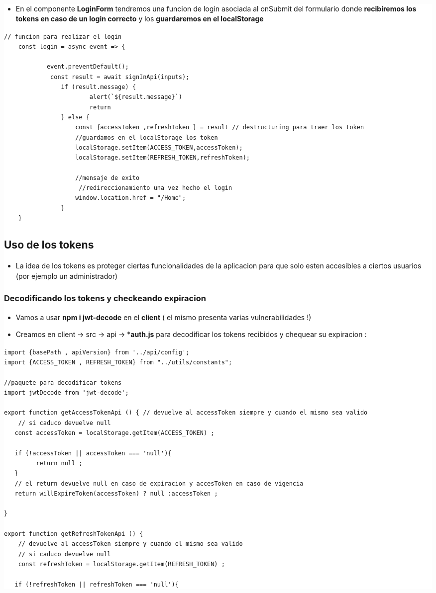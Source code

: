 - En el componente **LoginForm** tendremos una funcion de login asociada al onSubmit del formulario donde **recibiremos los tokens en caso de un login correcto** y los **guardaremos en el localStorage**

~~~
// funcion para realizar el login 
    const login = async event => {

            event.preventDefault();
             const result = await signInApi(inputs);
                if (result.message) {
                        alert(`${result.message}`)
                        return  
                } else {
                    const {accessToken ,refreshToken } = result // destructuring para traer los token 
                    //guardamos en el localStorage los token 
                    localStorage.setItem(ACCESS_TOKEN,accessToken);
                    localStorage.setItem(REFRESH_TOKEN,refreshToken);

                    //mensaje de exito 
                     //redireccionamiento una vez hecho el login 
                    window.location.href = "/Home";
                }
    }     
~~~

## Uso de los tokens 

- La idea de los tokens es proteger ciertas funcionalidades de la aplicacion para que solo esten accesibles a ciertos usuarios (por ejemplo un administrador) 

### Decodificando los tokens y checkeando expiracion

- Vamos a usar **npm i jwt-decode** en el **client** ( el mismo presenta varias vulnerabilidades !)

- Creamos en client -> src -> api -> ***auth.js** 
para decodificar los tokens recibidos y chequear su expiracion :

~~~
import {basePath , apiVersion} from '../api/config';
import {ACCESS_TOKEN , REFRESH_TOKEN} from "../utils/constants";

//paquete para decodificar tokens 
import jwtDecode from 'jwt-decode';

export function getAccessTokenApi () { // devuelve al accessToken siempre y cuando el mismo sea valido 
    // si caduco devuelve null 
   const accessToken = localStorage.getItem(ACCESS_TOKEN) ; 

   if (!accessToken || accessToken === 'null'){
         return null ; 
   } 
   // el return devuelve null en caso de expiracion y accesToken en caso de vigencia 
   return willExpireToken(accessToken) ? null :accessToken ;

}

export function getRefreshTokenApi () { 
    // devuelve al accessToken siempre y cuando el mismo sea valido 
    // si caduco devuelve null 
    const refreshToken = localStorage.getItem(REFRESH_TOKEN) ; 

   if (!refreshToken || refreshToken === 'null'){
~~~